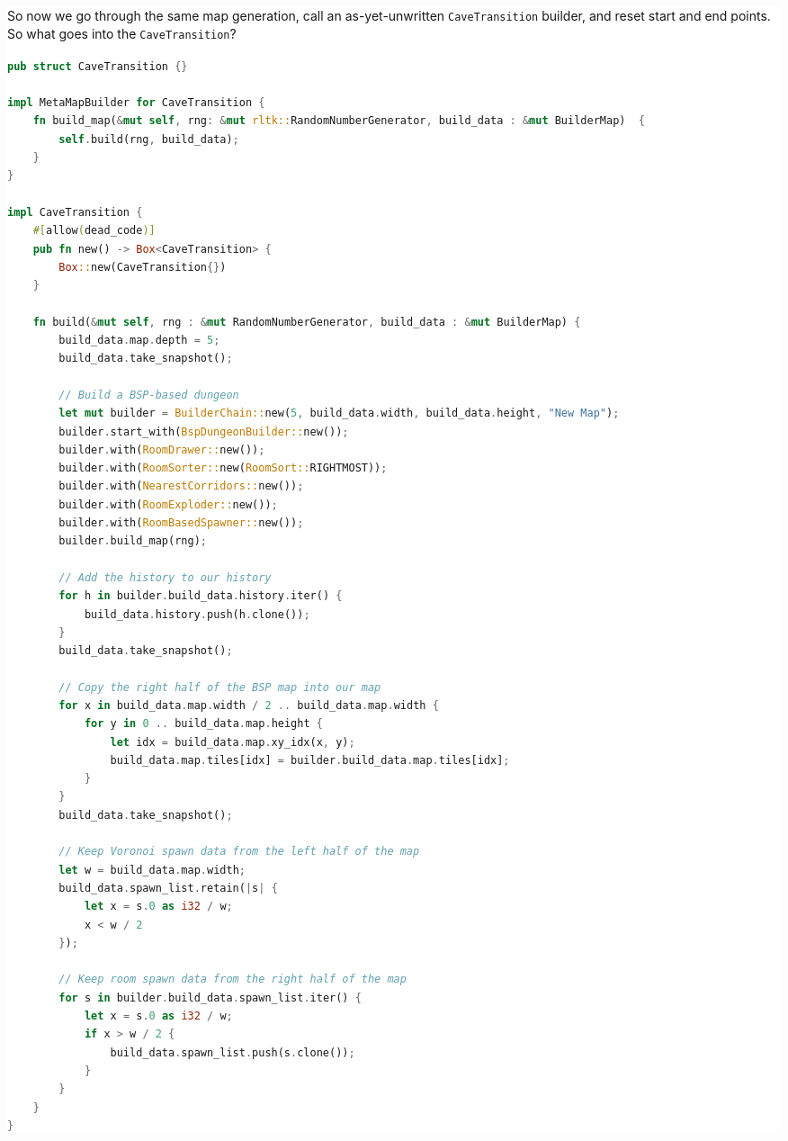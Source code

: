 So now we go through the same map generation, call an as-yet-unwritten `CaveTransition` builder, and reset start and end points. So what goes into the `CaveTransition`?

```rust
pub struct CaveTransition {}

impl MetaMapBuilder for CaveTransition {
    fn build_map(&mut self, rng: &mut rltk::RandomNumberGenerator, build_data : &mut BuilderMap)  {
        self.build(rng, build_data);
    }
}

impl CaveTransition {
    #[allow(dead_code)]
    pub fn new() -> Box<CaveTransition> {
        Box::new(CaveTransition{})
    }

    fn build(&mut self, rng : &mut RandomNumberGenerator, build_data : &mut BuilderMap) {
        build_data.map.depth = 5;
        build_data.take_snapshot();
        
        // Build a BSP-based dungeon
        let mut builder = BuilderChain::new(5, build_data.width, build_data.height, "New Map");
        builder.start_with(BspDungeonBuilder::new());
        builder.with(RoomDrawer::new());
        builder.with(RoomSorter::new(RoomSort::RIGHTMOST));
        builder.with(NearestCorridors::new());
        builder.with(RoomExploder::new());
        builder.with(RoomBasedSpawner::new());
        builder.build_map(rng);

        // Add the history to our history
        for h in builder.build_data.history.iter() {
            build_data.history.push(h.clone());
        }
        build_data.take_snapshot();

        // Copy the right half of the BSP map into our map
        for x in build_data.map.width / 2 .. build_data.map.width {
            for y in 0 .. build_data.map.height {
                let idx = build_data.map.xy_idx(x, y);
                build_data.map.tiles[idx] = builder.build_data.map.tiles[idx];
            }
        }
        build_data.take_snapshot();

        // Keep Voronoi spawn data from the left half of the map
        let w = build_data.map.width;
        build_data.spawn_list.retain(|s| {
            let x = s.0 as i32 / w;
            x < w / 2
        });

        // Keep room spawn data from the right half of the map
        for s in builder.build_data.spawn_list.iter() {
            let x = s.0 as i32 / w;
            if x > w / 2 {
                build_data.spawn_list.push(s.clone());
            }
        }
    }
}
```
